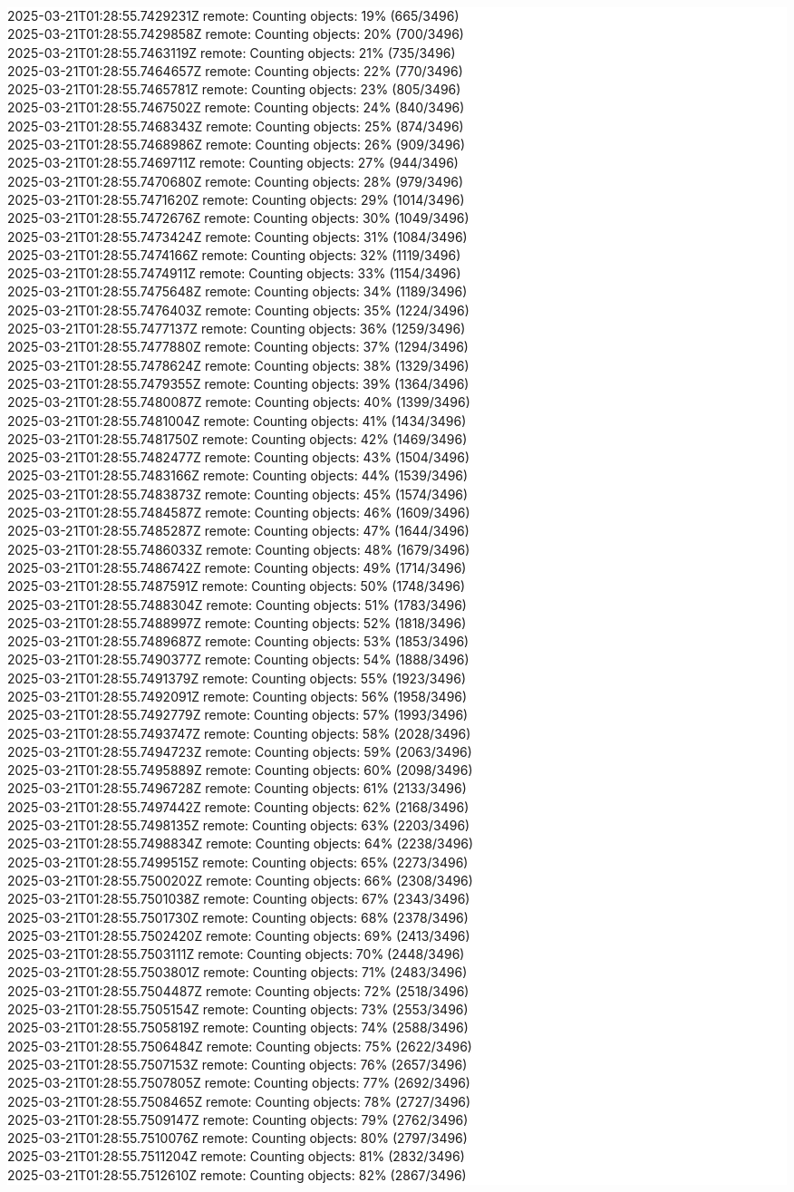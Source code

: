 2025-03-21T01:28:55.7429231Z remote: Counting objects:  19% (665/3496)        
2025-03-21T01:28:55.7429858Z remote: Counting objects:  20% (700/3496)        
2025-03-21T01:28:55.7463119Z remote: Counting objects:  21% (735/3496)        
2025-03-21T01:28:55.7464657Z remote: Counting objects:  22% (770/3496)        
2025-03-21T01:28:55.7465781Z remote: Counting objects:  23% (805/3496)        
2025-03-21T01:28:55.7467502Z remote: Counting objects:  24% (840/3496)        
2025-03-21T01:28:55.7468343Z remote: Counting objects:  25% (874/3496)        
2025-03-21T01:28:55.7468986Z remote: Counting objects:  26% (909/3496)        
2025-03-21T01:28:55.7469711Z remote: Counting objects:  27% (944/3496)        
2025-03-21T01:28:55.7470680Z remote: Counting objects:  28% (979/3496)        
2025-03-21T01:28:55.7471620Z remote: Counting objects:  29% (1014/3496)        
2025-03-21T01:28:55.7472676Z remote: Counting objects:  30% (1049/3496)        
2025-03-21T01:28:55.7473424Z remote: Counting objects:  31% (1084/3496)        
2025-03-21T01:28:55.7474166Z remote: Counting objects:  32% (1119/3496)        
2025-03-21T01:28:55.7474911Z remote: Counting objects:  33% (1154/3496)        
2025-03-21T01:28:55.7475648Z remote: Counting objects:  34% (1189/3496)        
2025-03-21T01:28:55.7476403Z remote: Counting objects:  35% (1224/3496)        
2025-03-21T01:28:55.7477137Z remote: Counting objects:  36% (1259/3496)        
2025-03-21T01:28:55.7477880Z remote: Counting objects:  37% (1294/3496)        
2025-03-21T01:28:55.7478624Z remote: Counting objects:  38% (1329/3496)        
2025-03-21T01:28:55.7479355Z remote: Counting objects:  39% (1364/3496)        
2025-03-21T01:28:55.7480087Z remote: Counting objects:  40% (1399/3496)        
2025-03-21T01:28:55.7481004Z remote: Counting objects:  41% (1434/3496)        
2025-03-21T01:28:55.7481750Z remote: Counting objects:  42% (1469/3496)        
2025-03-21T01:28:55.7482477Z remote: Counting objects:  43% (1504/3496)        
2025-03-21T01:28:55.7483166Z remote: Counting objects:  44% (1539/3496)        
2025-03-21T01:28:55.7483873Z remote: Counting objects:  45% (1574/3496)        
2025-03-21T01:28:55.7484587Z remote: Counting objects:  46% (1609/3496)        
2025-03-21T01:28:55.7485287Z remote: Counting objects:  47% (1644/3496)        
2025-03-21T01:28:55.7486033Z remote: Counting objects:  48% (1679/3496)        
2025-03-21T01:28:55.7486742Z remote: Counting objects:  49% (1714/3496)        
2025-03-21T01:28:55.7487591Z remote: Counting objects:  50% (1748/3496)        
2025-03-21T01:28:55.7488304Z remote: Counting objects:  51% (1783/3496)        
2025-03-21T01:28:55.7488997Z remote: Counting objects:  52% (1818/3496)        
2025-03-21T01:28:55.7489687Z remote: Counting objects:  53% (1853/3496)        
2025-03-21T01:28:55.7490377Z remote: Counting objects:  54% (1888/3496)        
2025-03-21T01:28:55.7491379Z remote: Counting objects:  55% (1923/3496)        
2025-03-21T01:28:55.7492091Z remote: Counting objects:  56% (1958/3496)        
2025-03-21T01:28:55.7492779Z remote: Counting objects:  57% (1993/3496)        
2025-03-21T01:28:55.7493747Z remote: Counting objects:  58% (2028/3496)        
2025-03-21T01:28:55.7494723Z remote: Counting objects:  59% (2063/3496)        
2025-03-21T01:28:55.7495889Z remote: Counting objects:  60% (2098/3496)        
2025-03-21T01:28:55.7496728Z remote: Counting objects:  61% (2133/3496)        
2025-03-21T01:28:55.7497442Z remote: Counting objects:  62% (2168/3496)        
2025-03-21T01:28:55.7498135Z remote: Counting objects:  63% (2203/3496)        
2025-03-21T01:28:55.7498834Z remote: Counting objects:  64% (2238/3496)        
2025-03-21T01:28:55.7499515Z remote: Counting objects:  65% (2273/3496)        
2025-03-21T01:28:55.7500202Z remote: Counting objects:  66% (2308/3496)        
2025-03-21T01:28:55.7501038Z remote: Counting objects:  67% (2343/3496)        
2025-03-21T01:28:55.7501730Z remote: Counting objects:  68% (2378/3496)        
2025-03-21T01:28:55.7502420Z remote: Counting objects:  69% (2413/3496)        
2025-03-21T01:28:55.7503111Z remote: Counting objects:  70% (2448/3496)        
2025-03-21T01:28:55.7503801Z remote: Counting objects:  71% (2483/3496)        
2025-03-21T01:28:55.7504487Z remote: Counting objects:  72% (2518/3496)        
2025-03-21T01:28:55.7505154Z remote: Counting objects:  73% (2553/3496)        
2025-03-21T01:28:55.7505819Z remote: Counting objects:  74% (2588/3496)        
2025-03-21T01:28:55.7506484Z remote: Counting objects:  75% (2622/3496)        
2025-03-21T01:28:55.7507153Z remote: Counting objects:  76% (2657/3496)        
2025-03-21T01:28:55.7507805Z remote: Counting objects:  77% (2692/3496)        
2025-03-21T01:28:55.7508465Z remote: Counting objects:  78% (2727/3496)        
2025-03-21T01:28:55.7509147Z remote: Counting objects:  79% (2762/3496)        
2025-03-21T01:28:55.7510076Z remote: Counting objects:  80% (2797/3496)        
2025-03-21T01:28:55.7511204Z remote: Counting objects:  81% (2832/3496)        
2025-03-21T01:28:55.7512610Z remote: Counting objects:  82% (2867/3496)        